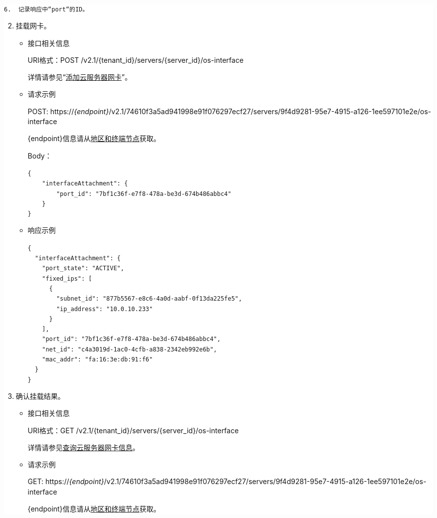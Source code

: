     6.  记录响应中“port“的ID。

2.  <a name="li17388183916137"></a>挂载网卡。
    -   接口相关信息

        URI格式：POST /v2.1/\{tenant\_id\}/servers/\{server\_id\}/os-interface

        详情请参见“[添加云服务器网卡](添加云服务器网卡.md)”。

    -   请求示例

        POST: https://_\{endpoint\}_/v2.1/74610f3a5ad941998e91f076297ecf27/servers/9f4d9281-95e7-4915-a126-1ee597101e2e/os-interface

        \{endpoint\}信息请从[地区和终端节点](https://developer.huaweicloud.com/endpoint?ECS)获取。

        Body：

        ```
        {
            "interfaceAttachment": {
                "port_id": "7bf1c36f-e7f8-478a-be3d-674b486abbc4"
            }
        }
        ```

    -   响应示例

        ```
        {
          "interfaceAttachment": {
            "port_state": "ACTIVE",
            "fixed_ips": [
              {
                "subnet_id": "877b5567-e8c6-4a0d-aabf-0f13da225fe5",
                "ip_address": "10.0.10.233"
              }
            ],
            "port_id": "7bf1c36f-e7f8-478a-be3d-674b486abbc4",
            "net_id": "c4a3019d-1ac0-4cfb-a838-2342eb992e6b",
            "mac_addr": "fa:16:3e:db:91:f6"
          }
        }
        ```

3.  <a name="li375762151510"></a>确认挂载结果。
    -   接口相关信息

        URI格式：GET /v2.1/\{tenant\_id\}/servers/\{server\_id\}/os-interface

        详情请参见[查询云服务器网卡信息](查询云服务器网卡信息-10.md)。

    -   请求示例

        GET: https://_\{endpoint\}_/v2.1/74610f3a5ad941998e91f076297ecf27/servers/9f4d9281-95e7-4915-a126-1ee597101e2e/os-interface

        \{endpoint\}信息请从[地区和终端节点](https://developer.huaweicloud.com/endpoint?ECS)获取。
